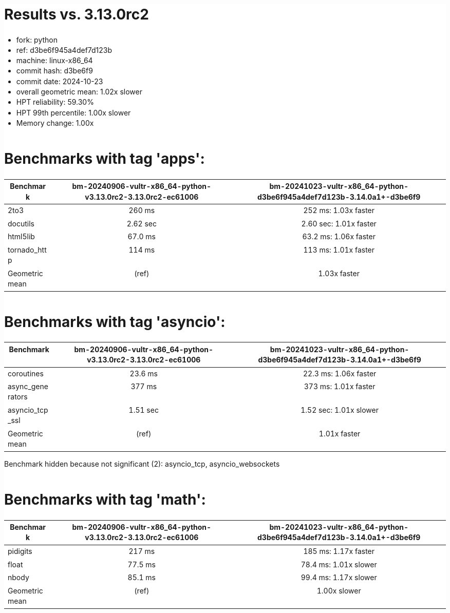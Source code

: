 # Results vs. 3.13.0rc2

- fork: python
- ref: d3be6f945a4def7d123b
- machine: linux-x86_64
- commit hash: d3be6f9
- commit date: 2024-10-23
- overall geometric mean: 1.02x slower
- HPT reliability: 59.30%
- HPT 99th percentile: 1.00x slower
- Memory change: 1.00x

Benchmarks with tag 'apps':
===========================

| Benchmark      | bm-20240906-vultr-x86_64-python-v3.13.0rc2-3.13.0rc2-ec61006 | bm-20241023-vultr-x86_64-python-d3be6f945a4def7d123b-3.14.0a1+-d3be6f9 |
|----------------|:------------------------------------------------------------:|:----------------------------------------------------------------------:|
| 2to3           | 260 ms                                                       | 252 ms: 1.03x faster                                                   |
| docutils       | 2.62 sec                                                     | 2.60 sec: 1.01x faster                                                 |
| html5lib       | 67.0 ms                                                      | 63.2 ms: 1.06x faster                                                  |
| tornado_http   | 114 ms                                                       | 113 ms: 1.01x faster                                                   |
| Geometric mean | (ref)                                                        | 1.03x faster                                                           |

Benchmarks with tag 'asyncio':
==============================

| Benchmark        | bm-20240906-vultr-x86_64-python-v3.13.0rc2-3.13.0rc2-ec61006 | bm-20241023-vultr-x86_64-python-d3be6f945a4def7d123b-3.14.0a1+-d3be6f9 |
|------------------|:------------------------------------------------------------:|:----------------------------------------------------------------------:|
| coroutines       | 23.6 ms                                                      | 22.3 ms: 1.06x faster                                                  |
| async_generators | 377 ms                                                       | 373 ms: 1.01x faster                                                   |
| asyncio_tcp_ssl  | 1.51 sec                                                     | 1.52 sec: 1.01x slower                                                 |
| Geometric mean   | (ref)                                                        | 1.01x faster                                                           |

Benchmark hidden because not significant (2): asyncio_tcp, asyncio_websockets

Benchmarks with tag 'math':
===========================

| Benchmark      | bm-20240906-vultr-x86_64-python-v3.13.0rc2-3.13.0rc2-ec61006 | bm-20241023-vultr-x86_64-python-d3be6f945a4def7d123b-3.14.0a1+-d3be6f9 |
|----------------|:------------------------------------------------------------:|:----------------------------------------------------------------------:|
| pidigits       | 217 ms                                                       | 185 ms: 1.17x faster                                                   |
| float          | 77.5 ms                                                      | 78.4 ms: 1.01x slower                                                  |
| nbody          | 85.1 ms                                                      | 99.4 ms: 1.17x slower                                                  |
| Geometric mean | (ref)                                                        | 1.00x slower                                                           |
